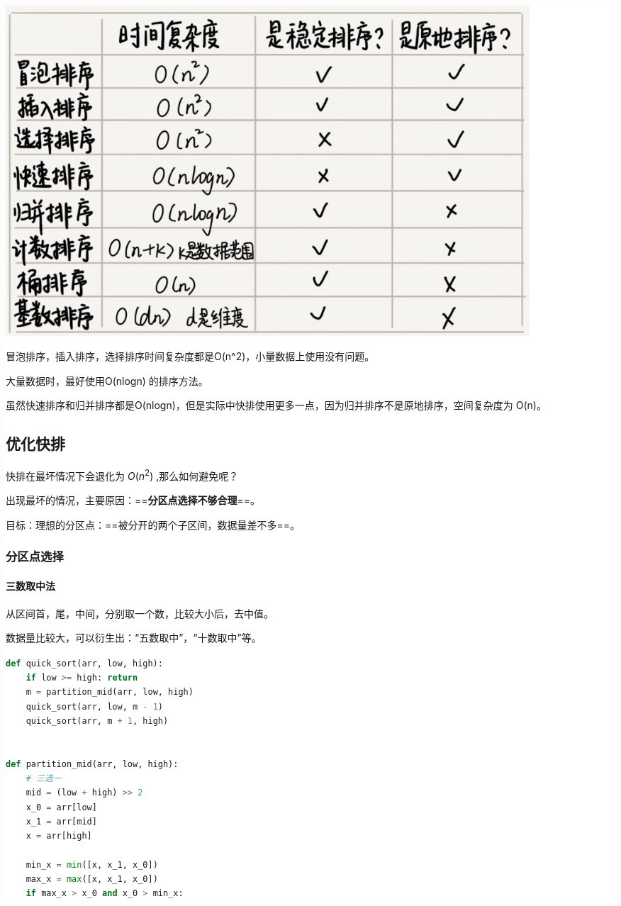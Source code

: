 ![](images/20191026202843.jpg)

冒泡排序，插入排序，选择排序时间复杂度都是O(n^2)，小量数据上使用没有问题。

大量数据时，最好使用O(nlogn) 的排序方法。

虽然快速排序和归并排序都是O(nlogn)，但是实际中快排使用更多一点，因为归并排序不是原地排序，空间复杂度为 O(n)。

## 优化快排

快排在最坏情况下会退化为 $O(n^2)$ ,那么如何避免呢？

出现最坏的情况，主要原因：==**分区点选择不够合理**==。

目标：理想的分区点：==被分开的两个子区间，数据量差不多==。



### 分区点选择

#### 三数取中法

从区间首，尾，中间，分别取一个数，比较大小后，去中值。

数据量比较大，可以衍生出：“五数取中”，“十数取中”等。

```python
def quick_sort(arr, low, high):
    if low >= high: return
    m = partition_mid(arr, low, high)
    quick_sort(arr, low, m - 1)
    quick_sort(arr, m + 1, high)
    
 
def partition_mid(arr, low, high):
    # 三选一
    mid = (low + high) >> 2
    x_0 = arr[low]
    x_1 = arr[mid]
    x = arr[high]

    min_x = min([x, x_1, x_0])
    max_x = max([x, x_1, x_0])
    if max_x > x_0 and x_0 > min_x:
```